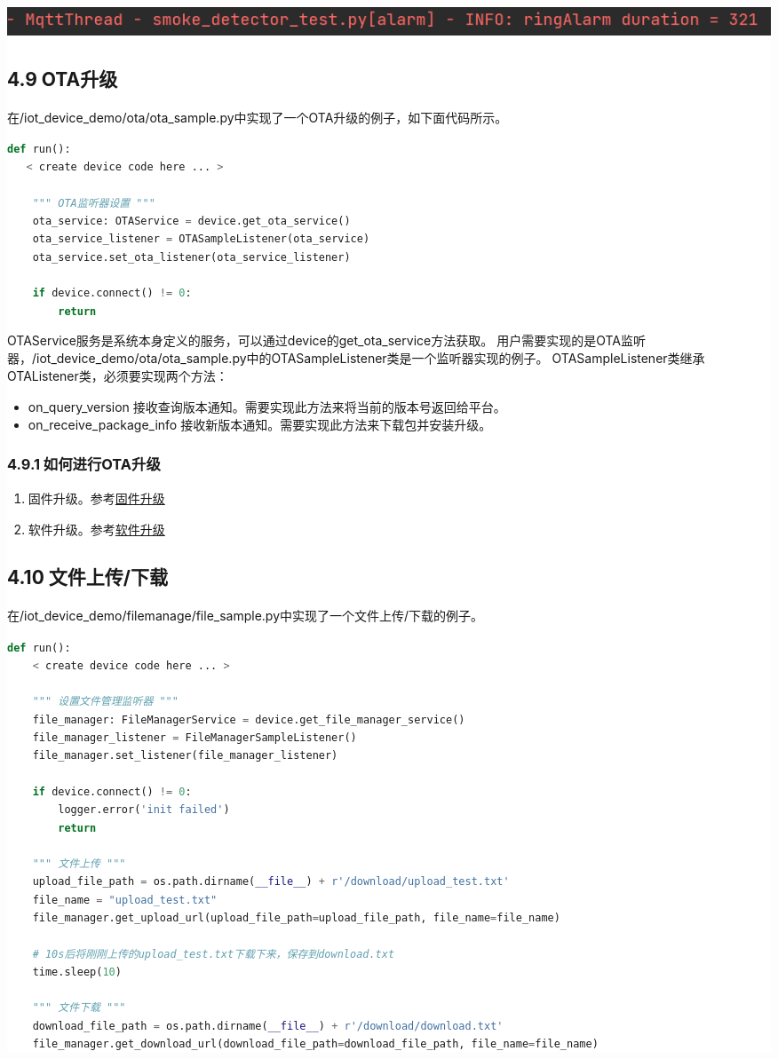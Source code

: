 ![](./doc/figure_cn/model_1.png)


## 4.9 OTA升级
在/iot_device_demo/ota/ota_sample.py中实现了一个OTA升级的例子，如下面代码所示。

```python
def run():
   < create device code here ... >

    """ OTA监听器设置 """
    ota_service: OTAService = device.get_ota_service()
    ota_service_listener = OTASampleListener(ota_service)
    ota_service.set_ota_listener(ota_service_listener)

    if device.connect() != 0:
        return
```

OTAService服务是系统本身定义的服务，可以通过device的get_ota_service方法获取。
用户需要实现的是OTA监听器，/iot_device_demo/ota/ota_sample.py中的OTASampleListener类是一个监听器实现的例子。
OTASampleListener类继承OTAListener类，必须要实现两个方法：
*  on_query_version  接收查询版本通知。需要实现此方法来将当前的版本号返回给平台。
*  on_receive_package_info    接收新版本通知。需要实现此方法来下载包并安装升级。

### 4.9.1 如何进行OTA升级

1. 固件升级。参考[固件升级](https://support.huaweicloud.com/usermanual-iothub/iot_01_0027.html)

2. 软件升级。参考[软件升级](https://support.huaweicloud.com/usermanual-iothub/iot_01_0047.html)

## 4.10 文件上传/下载
在/iot_device_demo/filemanage/file_sample.py中实现了一个文件上传/下载的例子。

```python
def run():
    < create device code here ... >

    """ 设置文件管理监听器 """
    file_manager: FileManagerService = device.get_file_manager_service()
    file_manager_listener = FileManagerSampleListener()
    file_manager.set_listener(file_manager_listener)

    if device.connect() != 0:
        logger.error('init failed')
        return

    """ 文件上传 """
    upload_file_path = os.path.dirname(__file__) + r'/download/upload_test.txt'
    file_name = "upload_test.txt"
    file_manager.get_upload_url(upload_file_path=upload_file_path, file_name=file_name)

    # 10s后将刚刚上传的upload_test.txt下载下来，保存到download.txt
    time.sleep(10)

    """ 文件下载 """
    download_file_path = os.path.dirname(__file__) + r'/download/download.txt'
    file_manager.get_download_url(download_file_path=download_file_path, file_name=file_name)
```
